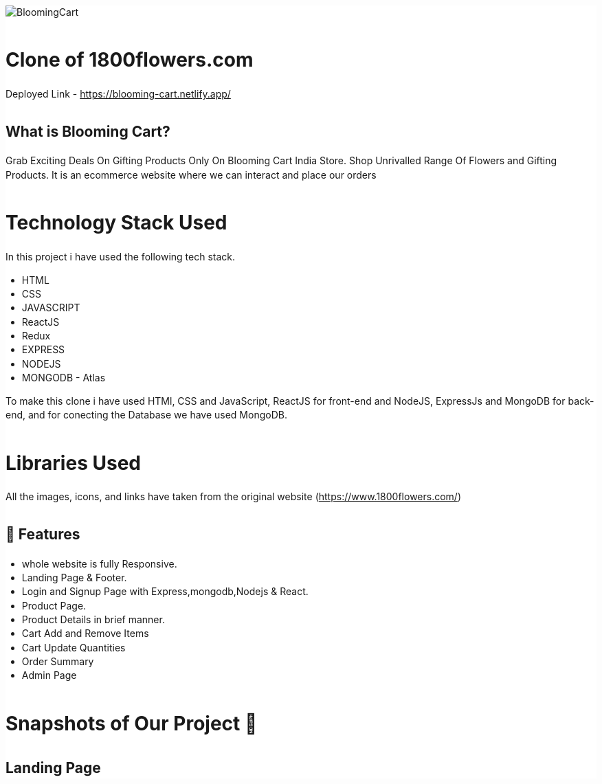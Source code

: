 ![BloomingCart](https://user-images.githubusercontent.com/107500115/213975805-bf53f7d3-7c7a-4ae4-9e62-950a0f4fba61.png)

# Clone of 1800flowers.com

Deployed Link - https://blooming-cart.netlify.app/

## What is Blooming Cart?

Grab Exciting Deals On Gifting Products Only On Blooming Cart India Store. Shop Unrivalled Range Of Flowers and Gifting Products. It is an ecommerce website where we can interact and place our orders

# Technology Stack Used

In this project i have used the following tech stack.

- HTML
- CSS
- JAVASCRIPT
- ReactJS
- Redux
- EXPRESS
- NODEJS
- MONGODB - Atlas

To make this clone i have used HTMl, CSS and JavaScript, ReactJS for front-end and NodeJS, ExpressJs and MongoDB for back-end, and for conecting the Database we have used MongoDB.

# Libraries Used

All the images, icons, and links have taken from the original website (https://www.1800flowers.com/)

## 🚀 Features
-   whole website is fully Responsive.
-   Landing Page & Footer.
-   Login and Signup Page with Express,mongodb,Nodejs & React.
-   Product Page.
-   Product Details in brief manner.
-   Cart Add and Remove Items
-   Cart Update Quantities
-   Order Summary
-   Admin Page


# Snapshots of Our Project 📸

## Landing Page
